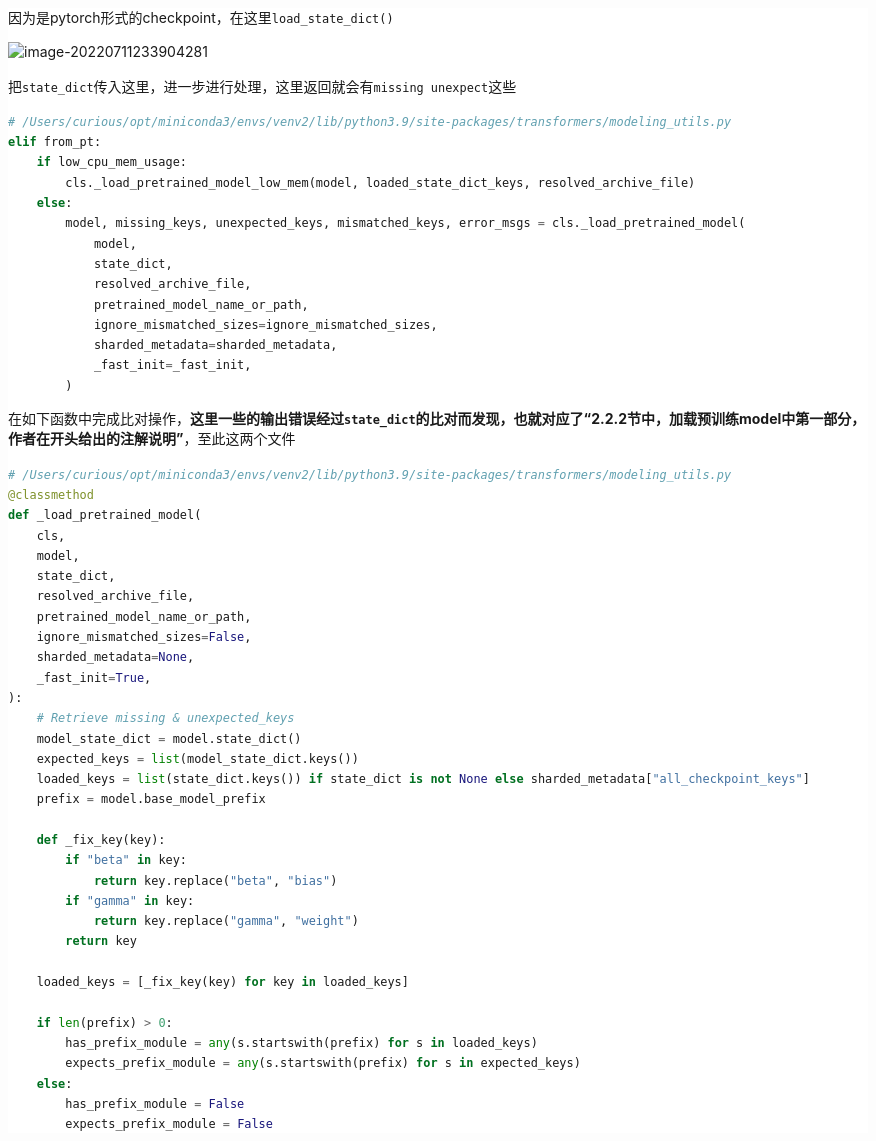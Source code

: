   因为是pytorch形式的checkpoint，在这里`load_state_dict()`

  ![image-20220711233904281](http://yixuan004.oss-cn-hangzhou.aliyuncs.com/img/image-20220711233904281.png)

  把`state_dict`传入这里，进一步进行处理，这里返回就会有`missing unexpect`这些

  ```python
  # /Users/curious/opt/miniconda3/envs/venv2/lib/python3.9/site-packages/transformers/modeling_utils.py
  elif from_pt:
      if low_cpu_mem_usage:
          cls._load_pretrained_model_low_mem(model, loaded_state_dict_keys, resolved_archive_file)
      else:
          model, missing_keys, unexpected_keys, mismatched_keys, error_msgs = cls._load_pretrained_model(
              model,
              state_dict,
              resolved_archive_file,
              pretrained_model_name_or_path,
              ignore_mismatched_sizes=ignore_mismatched_sizes,
              sharded_metadata=sharded_metadata,
              _fast_init=_fast_init,
          )
  ```

  在如下函数中完成比对操作，**这里一些的输出错误经过`state_dict`的比对而发现，也就对应了“2.2.2节中，加载预训练model中第一部分，作者在开头给出的注解说明”**，至此这两个文件

  <font color='blue'></font> 

  ```python
  # /Users/curious/opt/miniconda3/envs/venv2/lib/python3.9/site-packages/transformers/modeling_utils.py
  @classmethod
  def _load_pretrained_model(
      cls,
      model,
      state_dict,
      resolved_archive_file,
      pretrained_model_name_or_path,
      ignore_mismatched_sizes=False,
      sharded_metadata=None,
      _fast_init=True,
  ):
      # Retrieve missing & unexpected_keys
      model_state_dict = model.state_dict()
      expected_keys = list(model_state_dict.keys())
      loaded_keys = list(state_dict.keys()) if state_dict is not None else sharded_metadata["all_checkpoint_keys"]
      prefix = model.base_model_prefix
  
      def _fix_key(key):
          if "beta" in key:
              return key.replace("beta", "bias")
          if "gamma" in key:
              return key.replace("gamma", "weight")
          return key
  
      loaded_keys = [_fix_key(key) for key in loaded_keys]
  
      if len(prefix) > 0:
          has_prefix_module = any(s.startswith(prefix) for s in loaded_keys)
          expects_prefix_module = any(s.startswith(prefix) for s in expected_keys)
      else:
          has_prefix_module = False
          expects_prefix_module = False
  
  ```